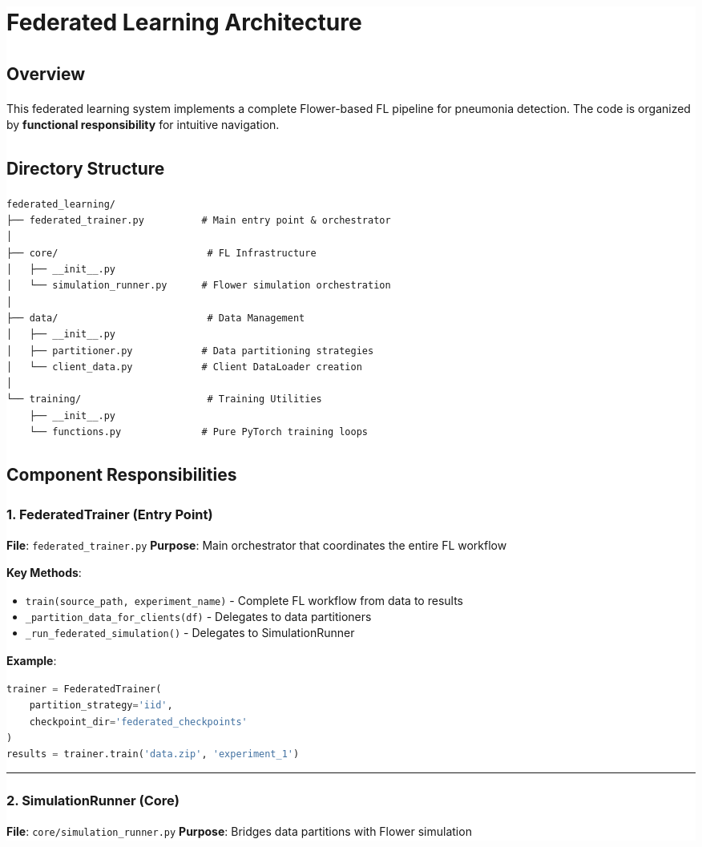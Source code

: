 # Federated Learning Architecture

## Overview
This federated learning system implements a complete Flower-based FL pipeline for pneumonia detection. The code is organized by **functional responsibility** for intuitive navigation.

## Directory Structure

```
federated_learning/
├── federated_trainer.py          # Main entry point & orchestrator
│
├── core/                          # FL Infrastructure
│   ├── __init__.py
│   └── simulation_runner.py      # Flower simulation orchestration
│
├── data/                          # Data Management
│   ├── __init__.py
│   ├── partitioner.py            # Data partitioning strategies
│   └── client_data.py            # Client DataLoader creation
│
└── training/                      # Training Utilities
    ├── __init__.py
    └── functions.py              # Pure PyTorch training loops
```

## Component Responsibilities

### 1. FederatedTrainer (Entry Point)
**File**: `federated_trainer.py`
**Purpose**: Main orchestrator that coordinates the entire FL workflow

**Key Methods**:
- `train(source_path, experiment_name)` - Complete FL workflow from data to results
- `_partition_data_for_clients(df)` - Delegates to data partitioners
- `_run_federated_simulation()` - Delegates to SimulationRunner

**Example**:
```python
trainer = FederatedTrainer(
    partition_strategy='iid',
    checkpoint_dir='federated_checkpoints'
)
results = trainer.train('data.zip', 'experiment_1')
```

---

### 2. SimulationRunner (Core)
**File**: `core/simulation_runner.py`
**Purpose**: Bridges data partitions with Flower simulation
